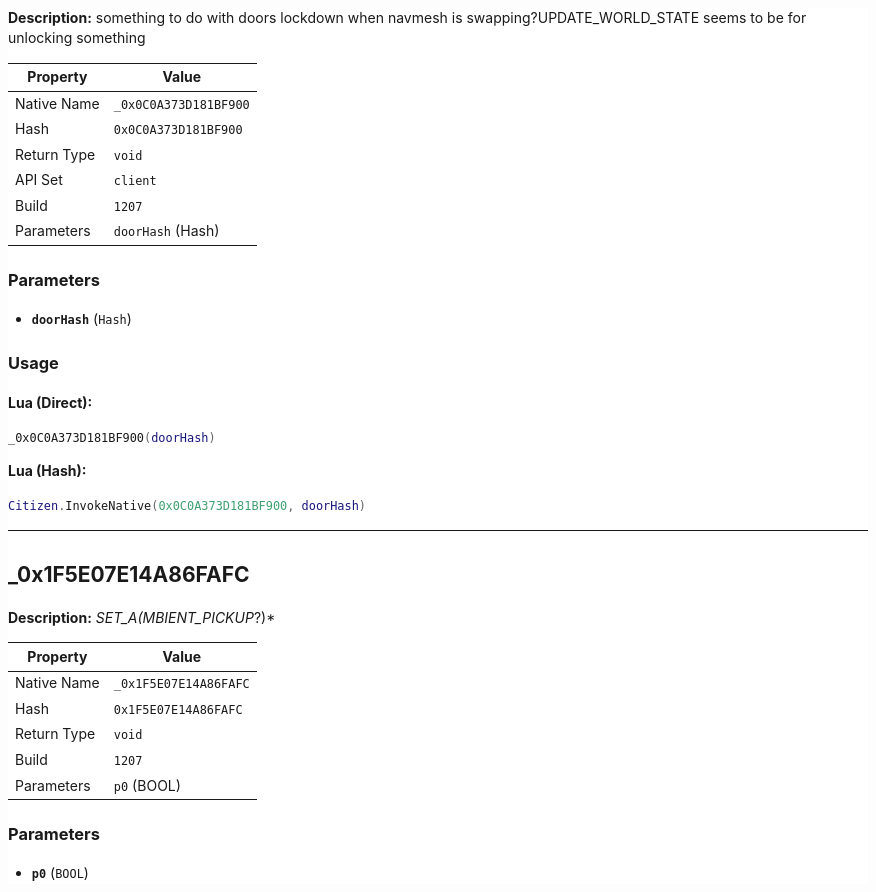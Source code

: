 **Description:** something to do with doors lockdown when navmesh is swapping?UPDATE_WORLD_STATE  seems to be for unlocking something

| Property | Value |
|----------|-------|
| Native Name | `_0x0C0A373D181BF900` |
| Hash | `0x0C0A373D181BF900` |
| Return Type | `void` |
| API Set | `client` |
| Build | `1207` |
| Parameters | `doorHash` (Hash) |

### Parameters

- **`doorHash`** (`Hash`)

### Usage

**Lua (Direct):**
```lua
_0x0C0A373D181BF900(doorHash)
```

**Lua (Hash):**
```lua
Citizen.InvokeNative(0x0C0A373D181BF900, doorHash)
```


---

## _0x1F5E07E14A86FAFC

**Description:** _SET_A(MBIENT_PICKUP_?)*

| Property | Value |
|----------|-------|
| Native Name | `_0x1F5E07E14A86FAFC` |
| Hash | `0x1F5E07E14A86FAFC` |
| Return Type | `void` |
| Build | `1207` |
| Parameters | `p0` (BOOL) |

### Parameters

- **`p0`** (`BOOL`)
